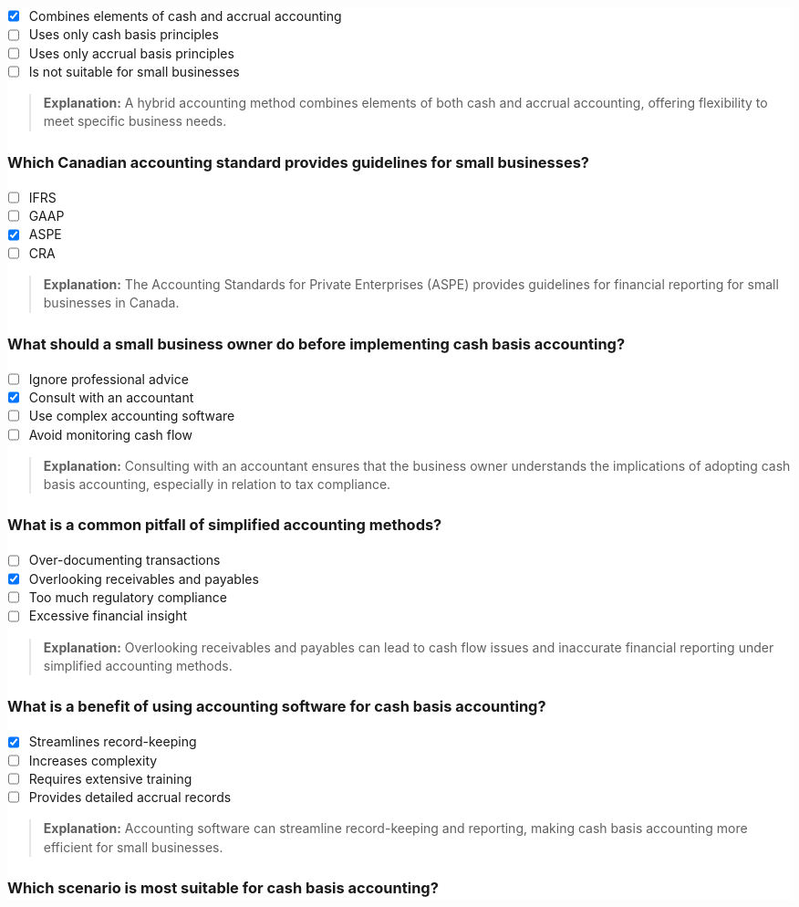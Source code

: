 - [x] Combines elements of cash and accrual accounting
- [ ] Uses only cash basis principles
- [ ] Uses only accrual basis principles
- [ ] Is not suitable for small businesses

> **Explanation:** A hybrid accounting method combines elements of both cash and accrual accounting, offering flexibility to meet specific business needs.

### Which Canadian accounting standard provides guidelines for small businesses?

- [ ] IFRS
- [ ] GAAP
- [x] ASPE
- [ ] CRA

> **Explanation:** The Accounting Standards for Private Enterprises (ASPE) provides guidelines for financial reporting for small businesses in Canada.

### What should a small business owner do before implementing cash basis accounting?

- [ ] Ignore professional advice
- [x] Consult with an accountant
- [ ] Use complex accounting software
- [ ] Avoid monitoring cash flow

> **Explanation:** Consulting with an accountant ensures that the business owner understands the implications of adopting cash basis accounting, especially in relation to tax compliance.

### What is a common pitfall of simplified accounting methods?

- [ ] Over-documenting transactions
- [x] Overlooking receivables and payables
- [ ] Too much regulatory compliance
- [ ] Excessive financial insight

> **Explanation:** Overlooking receivables and payables can lead to cash flow issues and inaccurate financial reporting under simplified accounting methods.

### What is a benefit of using accounting software for cash basis accounting?

- [x] Streamlines record-keeping
- [ ] Increases complexity
- [ ] Requires extensive training
- [ ] Provides detailed accrual records

> **Explanation:** Accounting software can streamline record-keeping and reporting, making cash basis accounting more efficient for small businesses.

### Which scenario is most suitable for cash basis accounting?
